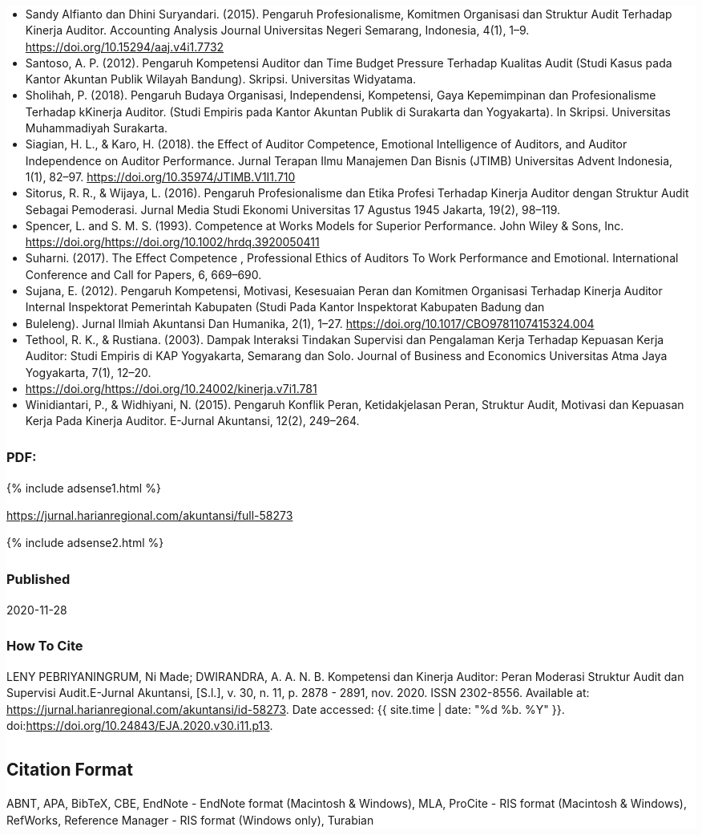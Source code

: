 - Sandy Alfianto dan Dhini Suryandari. (2015). Pengaruh Profesionalisme, Komitmen Organisasi dan Struktur Audit Terhadap Kinerja Auditor. Accounting Analysis Journal Universitas Negeri Semarang, Indonesia, 4(1), 1–9. https://doi.org/10.15294/aaj.v4i1.7732
- Santoso, A. P. (2012). Pengaruh Kompetensi Auditor dan Time Budget Pressure Terhadap Kualitas Audit (Studi Kasus pada Kantor Akuntan Publik Wilayah Bandung). Skripsi. Universitas Widyatama.
- Sholihah, P. (2018). Pengaruh Budaya Organisasi, Independensi, Kompetensi, Gaya Kepemimpinan dan Profesionalisme Terhadap kKinerja Auditor. (Studi Empiris pada Kantor Akuntan Publik di Surakarta dan Yogyakarta). In Skripsi. Universitas Muhammadiyah Surakarta.
- Siagian, H. L., & Karo, H. (2018). the Effect of Auditor Competence, Emotional Intelligence of Auditors, and Auditor Independence on Auditor Performance. Jurnal Terapan Ilmu Manajemen Dan Bisnis (JTIMB) Universitas Advent Indonesia, 1(1), 82–97. https://doi.org/10.35974/JTIMB.V1I1.710
- Sitorus, R. R., & Wijaya, L. (2016). Pengaruh Profesionalisme dan Etika Profesi Terhadap Kinerja Auditor dengan Struktur Audit Sebagai Pemoderasi. Jurnal Media Studi Ekonomi Universitas 17 Agustus 1945 Jakarta, 19(2), 98–119.
- Spencer, L. and S. M. S. (1993). Competence at Works Models for Superior Performance. John Wiley & Sons, Inc. https://doi.org/https://doi.org/10.1002/hrdq.3920050411
- Suharni. (2017). The Effect Competence , Professional Ethics of Auditors To Work Performance and Emotional. International Conference and Call for Papers, 6, 669–690.
- Sujana, E. (2012). Pengaruh Kompetensi, Motivasi, Kesesuaian Peran dan Komitmen Organisasi Terhadap Kinerja Auditor Internal Inspektorat Pemerintah Kabupaten (Studi Pada Kantor Inspektorat Kabupaten Badung dan
- Buleleng). Jurnal Ilmiah Akuntansi Dan Humanika, 2(1), 1–27. https://doi.org/10.1017/CBO9781107415324.004
- Tethool, R. K., & Rustiana. (2003). Dampak Interaksi Tindakan Supervisi dan Pengalaman Kerja Terhadap Kepuasan Kerja Auditor: Studi Empiris di KAP Yogyakarta, Semarang dan Solo. Journal of Business and Economics Universitas Atma Jaya Yogyakarta, 7(1), 12–20.
- https://doi.org/https://doi.org/10.24002/kinerja.v7i1.781
- Winidiantari, P., & Widhiyani, N. (2015). Pengaruh Konflik Peran, Ketidakjelasan Peran, Struktur Audit, Motivasi dan Kepuasan Kerja Pada Kinerja Auditor. E-Jurnal Akuntansi, 12(2), 249–264.

### PDF:

{% include adsense1.html %}

<https://jurnal.harianregional.com/akuntansi/full-58273>

{% include adsense2.html %}

### Published
2020-11-28

### How To Cite
LENY PEBRIYANINGRUM, Ni Made; DWIRANDRA, A. A. N. B.  Kompetensi dan Kinerja Auditor:  Peran Moderasi Struktur Audit dan Supervisi Audit.E-Jurnal Akuntansi, [S.l.], v. 30, n. 11, p. 2878 - 2891, nov. 2020. ISSN 2302-8556. Available at: <https://jurnal.harianregional.com/akuntansi/id-58273>. Date accessed: {{ site.time | date: "%d %b. %Y" }}. doi:https://doi.org/10.24843/EJA.2020.v30.i11.p13.

## Citation Format
ABNT, APA, BibTeX, CBE, EndNote - EndNote format (Macintosh & Windows), MLA, ProCite - RIS format (Macintosh & Windows), RefWorks, Reference Manager - RIS format (Windows only), Turabian

